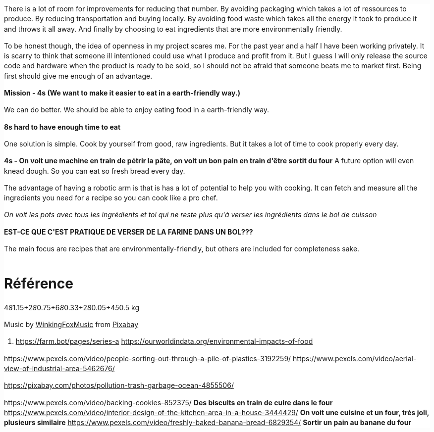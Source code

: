 There is a lot of room for improvements for reducing that number. By avoiding packaging which takes a lot of ressources to produce. By reducing transportation and buying locally. By avoiding food waste which takes all the energy it took to produce it and throws it all away. And finally by choosing to eat ingredients that are more environmentally friendly.

To be honest though, the idea of openness in my project scares me. For the past year and a half I have been working privately. It is scarry to think that someone ill intentioned could use what I produce and profit from it. But I guess I will only release the source code and hardware when the product is ready to be sold, so I should not be afraid that someone beats me to market first. Being first should give me enough of an advantage.

**Mission - 4s (We want to make it easier to eat in a earth-friendly way.)**

We can do better. We should be able to enjoy eating food in a earth-friendly way.

**8s hard to have enough time to eat** 

One solution is simple. Cook by yourself from good, raw ingredients. But it takes a lot of time to cook properly every day.

**4s - On voit une machine en train de pétrir la pâte, on voit un bon pain en train d'être sortit du four**
A future option will even knead dough. So you can eat so fresh bread every day.

The advantage of having a robotic arm is that is has a lot of potential to help you with cooking. It can fetch and measure all the ingredients you need for a recipe so you can cook like a pro chef.

_On voit les pots avec tous les ingrédients et toi qui ne reste plus qu'à verser les ingrédients dans le bol de cuisson_

**EST-CE QUE C'EST PRATIQUE DE VERSER DE LA FARINE DANS UN BOL???**

The main focus are recipes that are environmentally-friendly, but others are included for completeness sake.

# Référence

4*8*1.15+2*8*0.75+6*8*0.33+2*8*0.05+4*5*0.5 kg

Music by <a href="/users/winkingfoxmusic-18210509/?tab=audio&amp;utm_source=link-attribution&amp;utm_medium=referral&amp;utm_campaign=audio&amp;utm_content=4049">WinkingFoxMusic</a> from <a href="https://pixabay.com/music/?utm_source=link-attribution&amp;utm_medium=referral&amp;utm_campaign=music&amp;utm_content=4049">Pixabay</a>

1. https://farm.bot/pages/series-a
https://ourworldindata.org/environmental-impacts-of-food

https://www.pexels.com/video/people-sorting-out-through-a-pile-of-plastics-3192259/
https://www.pexels.com/video/aerial-view-of-industrial-area-5462676/

https://pixabay.com/photos/pollution-trash-garbage-ocean-4855506/

https://www.pexels.com/video/backing-cookies-852375/ **Des biscuits en train de cuire dans le four**
https://www.pexels.com/video/interior-design-of-the-kitchen-area-in-a-house-3444429/ **On voit une cuisine et un four, très joli, plusieurs similaire**
https://www.pexels.com/video/freshly-baked-banana-bread-6829354/ **Sortir un pain au banane du four**
